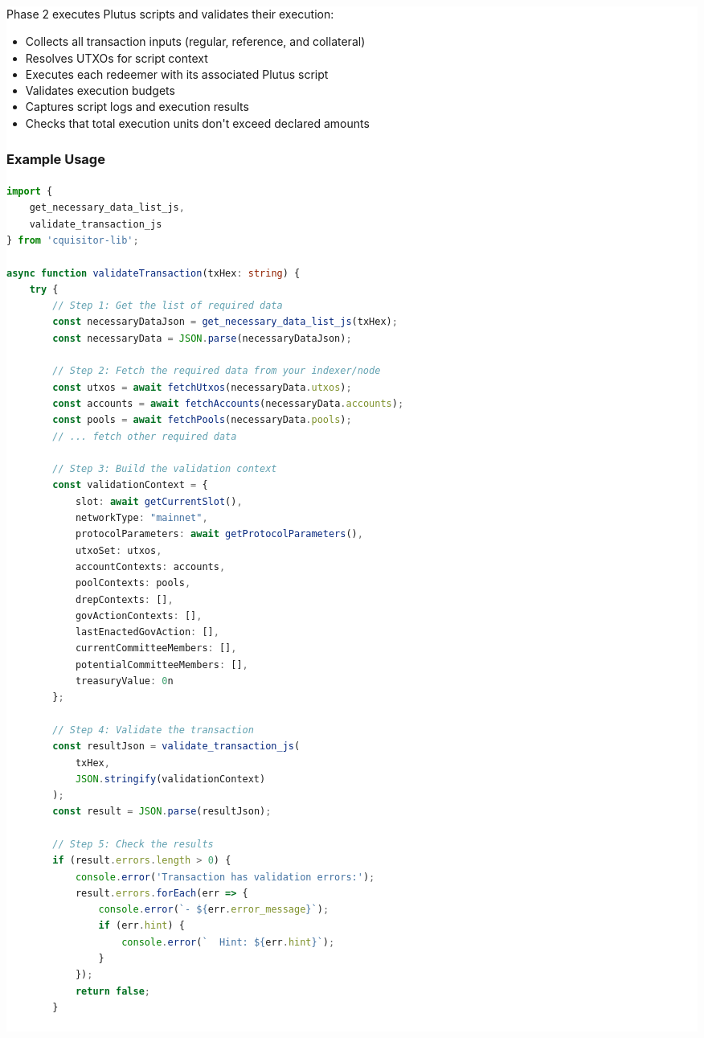 Phase 2 executes Plutus scripts and validates their execution:

- Collects all transaction inputs (regular, reference, and collateral)
- Resolves UTXOs for script context
- Executes each redeemer with its associated Plutus script
- Validates execution budgets
- Captures script logs and execution results
- Checks that total execution units don't exceed declared amounts

### Example Usage

```typescript
import { 
    get_necessary_data_list_js, 
    validate_transaction_js 
} from 'cquisitor-lib';

async function validateTransaction(txHex: string) {
    try {
        // Step 1: Get the list of required data
        const necessaryDataJson = get_necessary_data_list_js(txHex);
        const necessaryData = JSON.parse(necessaryDataJson);
        
        // Step 2: Fetch the required data from your indexer/node
        const utxos = await fetchUtxos(necessaryData.utxos);
        const accounts = await fetchAccounts(necessaryData.accounts);
        const pools = await fetchPools(necessaryData.pools);
        // ... fetch other required data
        
        // Step 3: Build the validation context
        const validationContext = {
            slot: await getCurrentSlot(),
            networkType: "mainnet",
            protocolParameters: await getProtocolParameters(),
            utxoSet: utxos,
            accountContexts: accounts,
            poolContexts: pools,
            drepContexts: [],
            govActionContexts: [],
            lastEnactedGovAction: [],
            currentCommitteeMembers: [],
            potentialCommitteeMembers: [],
            treasuryValue: 0n
        };
        
        // Step 4: Validate the transaction
        const resultJson = validate_transaction_js(
            txHex, 
            JSON.stringify(validationContext)
        );
        const result = JSON.parse(resultJson);
        
        // Step 5: Check the results
        if (result.errors.length > 0) {
            console.error('Transaction has validation errors:');
            result.errors.forEach(err => {
                console.error(`- ${err.error_message}`);
                if (err.hint) {
                    console.error(`  Hint: ${err.hint}`);
                }
            });
            return false;
        }
        
```
